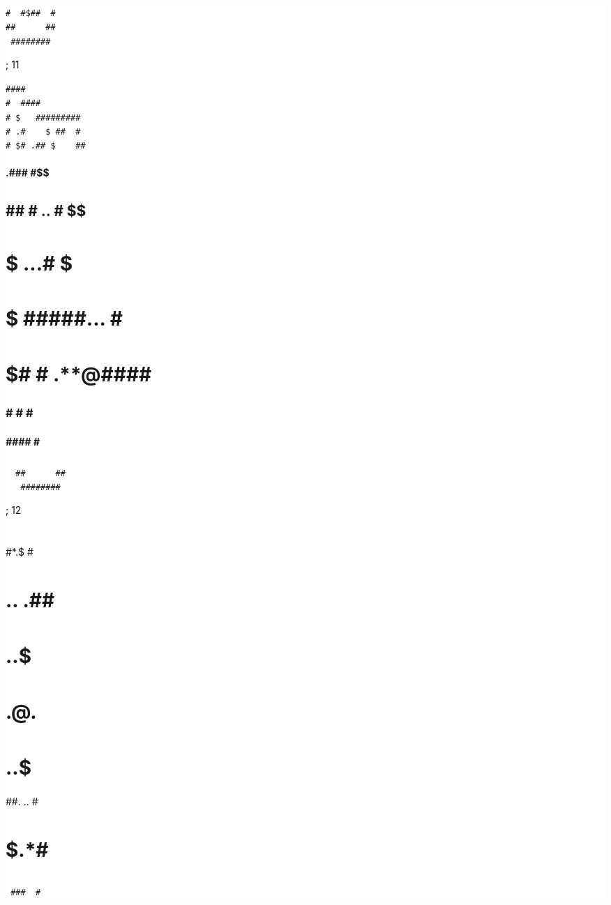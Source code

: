     #  #$##  #
    ##      ##
     ########

; 11

    ####
    #  ####
    # $   #########
    # .#    $ ##  #
    # $# .## $    ##
 #### .###   #$$   #
##  ## #  .. # $$  #
#  $      ...#   $ #
# $  #####... #   ##
#  $#   #  .**@####
###   # #    # #
  #####  ####  # #
      ##      ##
       ########

; 12

#  ###
 ##   ##
 #*.$  #
# .$.$ .##
# $.$.$  #
#  $.@.$  #
 #  $.$.$ #
 ##. $.$. #
   #  $.*#
   ##   ##
     ###  #
